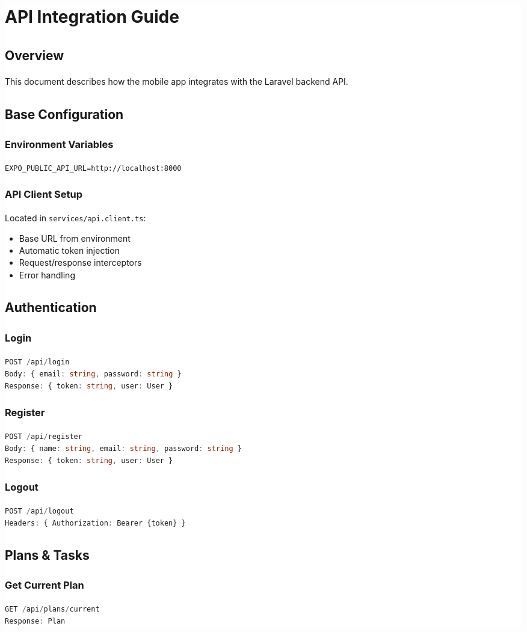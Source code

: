 # API Integration Guide

## Overview

This document describes how the mobile app integrates with the Laravel backend API.

## Base Configuration

### Environment Variables
```env
EXPO_PUBLIC_API_URL=http://localhost:8000
```

### API Client Setup
Located in `services/api.client.ts`:
- Base URL from environment
- Automatic token injection
- Request/response interceptors
- Error handling

## Authentication

### Login
```typescript
POST /api/login
Body: { email: string, password: string }
Response: { token: string, user: User }
```

### Register
```typescript
POST /api/register
Body: { name: string, email: string, password: string }
Response: { token: string, user: User }
```

### Logout
```typescript
POST /api/logout
Headers: { Authorization: Bearer {token} }
```

## Plans & Tasks

### Get Current Plan
```typescript
GET /api/plans/current
Response: Plan
```
